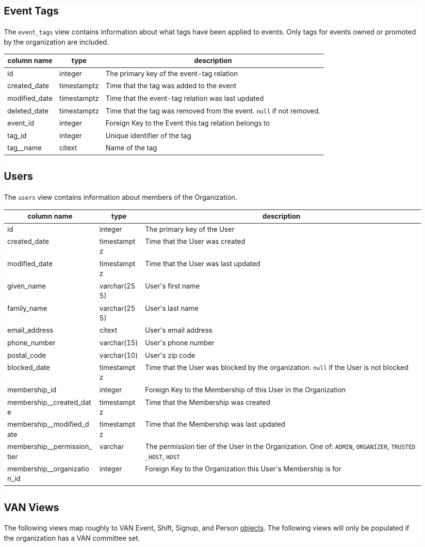 ## Event Tags

The `event_tags` view contains information about what tags have been applied to events. Only tags for events owned or promoted by the organization are included.

| column name | type | description |
| ----------- | ---- | ----------- |
| id | integer | The primary key of the event-tag relation |
| created_date | timestamptz | Time that the tag was added to the event |
| modified_date | timestamptz | Time that the event-tag relation was last updated |
| deleted_date | timestamptz | Time that the tag was removed from the event. `null` if not removed. |
| event_id | integer | Foreign Key to the Event this tag relation belongs to |
| tag_id | integer | Unique identifier of the tag |
| tag__name | citext | Name of the tag |

## Users

The `users` view contains information about members of the Organization.

| column name | type | description |
| ----------- | ---- | ----------- |
| id | integer | The primary key of the User |
| created_date | timestamptz | Time that the User was created |
| modified_date | timestamptz | Time that the User was last updated |
| given_name | varchar(255) | User's first name |
| family_name | varchar(255) | User's last name |
| email_address | citext | User's email address |
| phone_number | varchar(15) | User's phone number |
| postal_code | varchar(10) | User's zip code |
| blocked_date | timestamptz | Time that the User was blocked by the organization. `null` if the User is not blocked |
| membership_id | integer | Foreign Key to the Membership of this User in the Organization |
| membership__created_date | timestamptz | Time that the Membership was created |
| membership__modified_date | timestamptz | Time that the Membership was last updated |
| membership__permission_tier | varchar | The permission tier of the User in the Organization. One of: `ADMIN`, `ORGANIZER`, `TRUSTED_HOST`, `HOST` |
| membership__organization_id | integer | Foreign Key to the Organization this User's Membership is for |

## VAN Views
The following views map roughly to VAN Event, Shift, Signup, and Person [objects](https://developers.ngpvan.com/van-api#events). The following views will only be populated if the organization has a VAN committee set.
